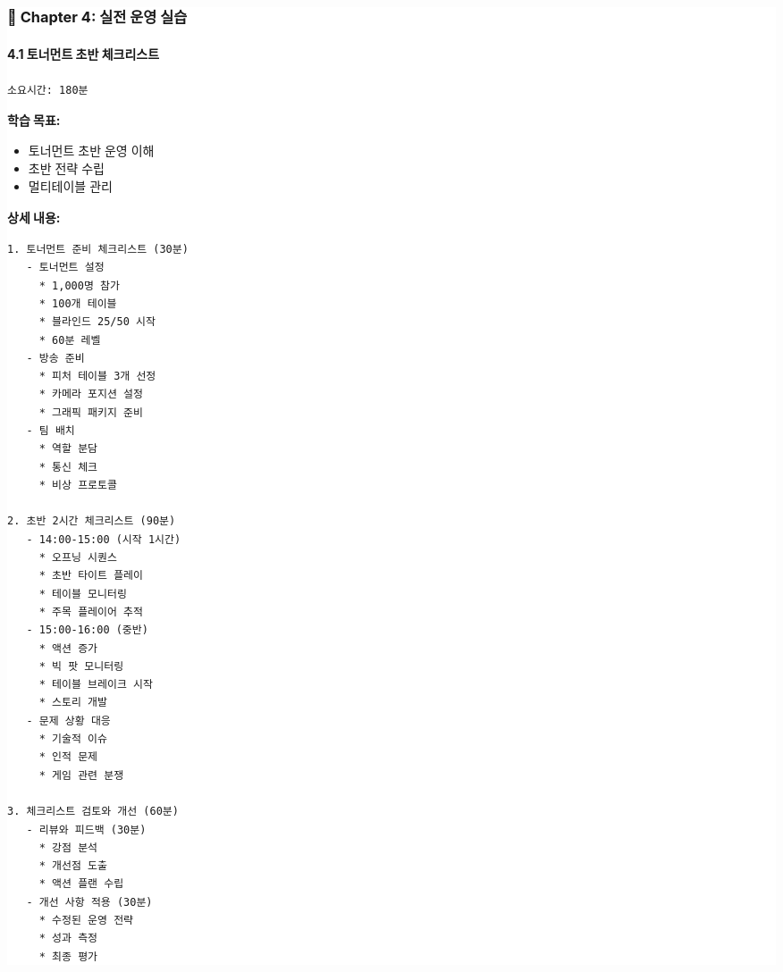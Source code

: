 
### 📖 **Chapter 4: 실전 운영 실습**

#### **4.1 토너먼트 초반 체크리스트**
`소요시간: 180분`

**학습 목표:**
- 토너먼트 초반 운영 이해
- 초반 전략 수립
- 멀티테이블 관리

**상세 내용:**
```
1. 토너먼트 준비 체크리스트 (30분)
   - 토너먼트 설정
     * 1,000명 참가
     * 100개 테이블
     * 블라인드 25/50 시작
     * 60분 레벨
   - 방송 준비
     * 피처 테이블 3개 선정
     * 카메라 포지션 설정
     * 그래픽 패키지 준비
   - 팀 배치
     * 역할 분담
     * 통신 체크
     * 비상 프로토콜

2. 초반 2시간 체크리스트 (90분)
   - 14:00-15:00 (시작 1시간)
     * 오프닝 시퀀스
     * 초반 타이트 플레이
     * 테이블 모니터링
     * 주목 플레이어 추적
   - 15:00-16:00 (중반)
     * 액션 증가
     * 빅 팟 모니터링
     * 테이블 브레이크 시작
     * 스토리 개발
   - 문제 상황 대응
     * 기술적 이슈
     * 인적 문제
     * 게임 관련 분쟁

3. 체크리스트 검토와 개선 (60분)
   - 리뷰와 피드백 (30분)
     * 강점 분석
     * 개선점 도출
     * 액션 플랜 수립
   - 개선 사항 적용 (30분)
     * 수정된 운영 전략
     * 성과 측정
     * 최종 평가
```
